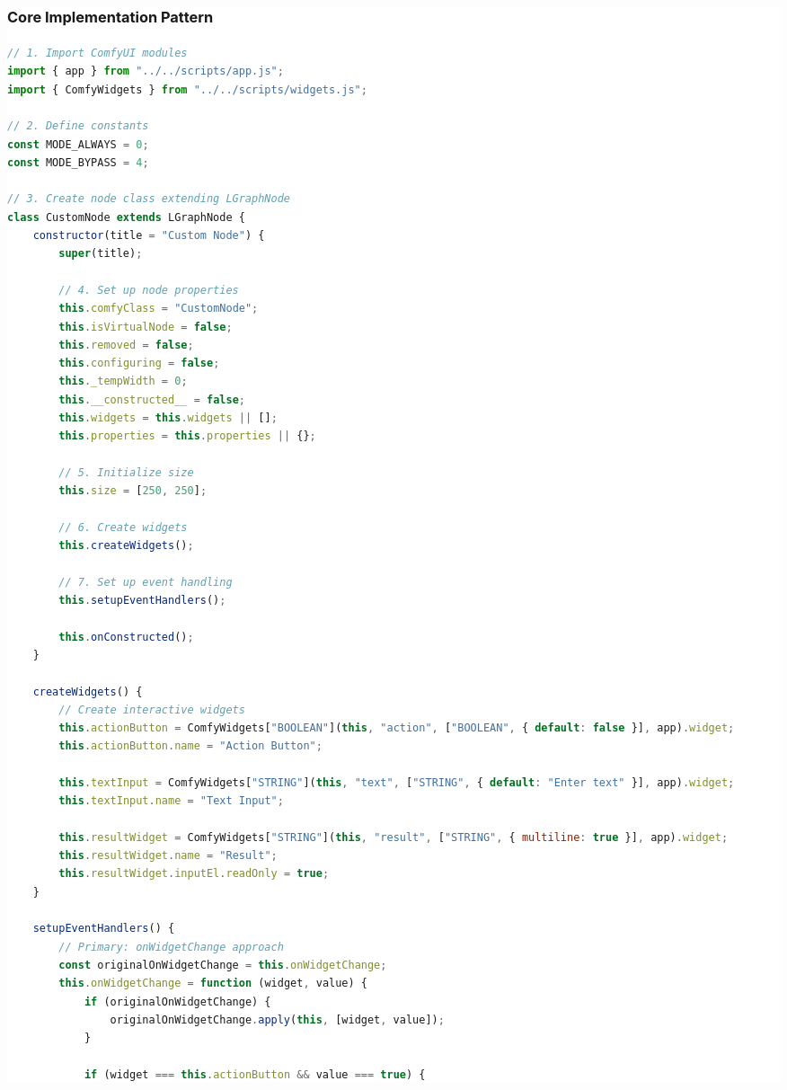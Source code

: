 ### **Core Implementation Pattern**

```javascript
// 1. Import ComfyUI modules
import { app } from "../../scripts/app.js";
import { ComfyWidgets } from "../../scripts/widgets.js";

// 2. Define constants
const MODE_ALWAYS = 0;
const MODE_BYPASS = 4;

// 3. Create node class extending LGraphNode
class CustomNode extends LGraphNode {
    constructor(title = "Custom Node") {
        super(title);
        
        // 4. Set up node properties
        this.comfyClass = "CustomNode";
        this.isVirtualNode = false;
        this.removed = false;
        this.configuring = false;
        this._tempWidth = 0;
        this.__constructed__ = false;
        this.widgets = this.widgets || [];
        this.properties = this.properties || {};
        
        // 5. Initialize size
        this.size = [250, 250];
        
        // 6. Create widgets
        this.createWidgets();
        
        // 7. Set up event handling
        this.setupEventHandlers();
        
        this.onConstructed();
    }
    
    createWidgets() {
        // Create interactive widgets
        this.actionButton = ComfyWidgets["BOOLEAN"](this, "action", ["BOOLEAN", { default: false }], app).widget;
        this.actionButton.name = "Action Button";
        
        this.textInput = ComfyWidgets["STRING"](this, "text", ["STRING", { default: "Enter text" }], app).widget;
        this.textInput.name = "Text Input";
        
        this.resultWidget = ComfyWidgets["STRING"](this, "result", ["STRING", { multiline: true }], app).widget;
        this.resultWidget.name = "Result";
        this.resultWidget.inputEl.readOnly = true;
    }
    
    setupEventHandlers() {
        // Primary: onWidgetChange approach
        const originalOnWidgetChange = this.onWidgetChange;
        this.onWidgetChange = function (widget, value) {
            if (originalOnWidgetChange) {
                originalOnWidgetChange.apply(this, [widget, value]);
            }
            
            if (widget === this.actionButton && value === true) {
```